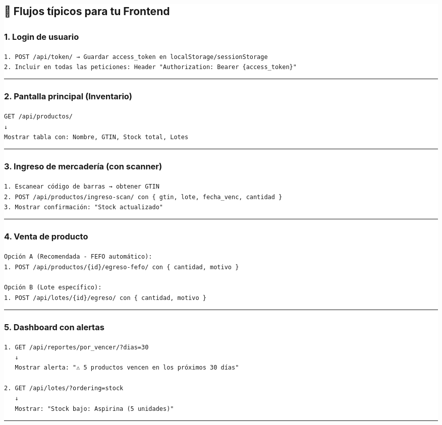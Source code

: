
## 🎯 Flujos típicos para tu Frontend

### 1. Login de usuario
```
1. POST /api/token/ → Guardar access_token en localStorage/sessionStorage
2. Incluir en todas las peticiones: Header "Authorization: Bearer {access_token}"
```

---

### 2. Pantalla principal (Inventario)
```
GET /api/productos/
↓
Mostrar tabla con: Nombre, GTIN, Stock total, Lotes
```

---

### 3. Ingreso de mercadería (con scanner)
```
1. Escanear código de barras → obtener GTIN
2. POST /api/productos/ingreso-scan/ con { gtin, lote, fecha_venc, cantidad }
3. Mostrar confirmación: "Stock actualizado"
```

---

### 4. Venta de producto
```
Opción A (Recomendada - FEFO automático):
1. POST /api/productos/{id}/egreso-fefo/ con { cantidad, motivo }

Opción B (Lote específico):
1. POST /api/lotes/{id}/egreso/ con { cantidad, motivo }
```

---

### 5. Dashboard con alertas
```
1. GET /api/reportes/por_vencer/?dias=30
   ↓
   Mostrar alerta: "⚠️ 5 productos vencen en los próximos 30 días"

2. GET /api/lotes/?ordering=stock
   ↓
   Mostrar: "Stock bajo: Aspirina (5 unidades)"
```

---
